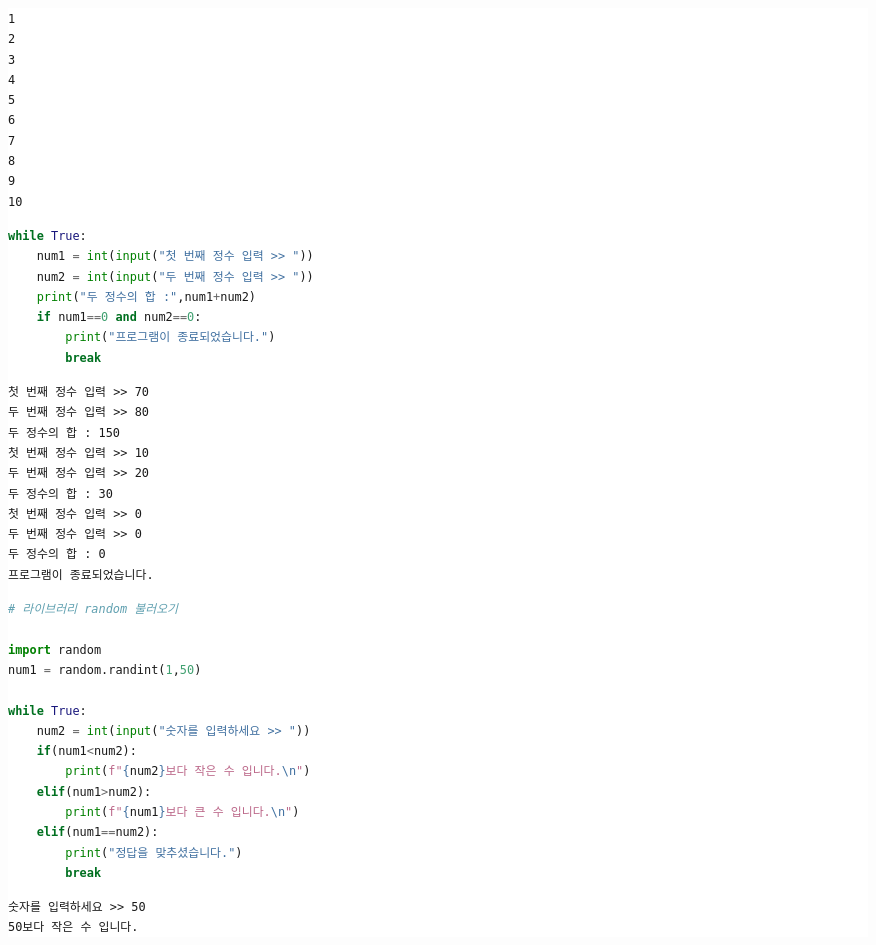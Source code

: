     1
    2
    3
    4
    5
    6
    7
    8
    9
    10
    


```python
while True:
    num1 = int(input("첫 번째 정수 입력 >> "))
    num2 = int(input("두 번째 정수 입력 >> "))
    print("두 정수의 합 :",num1+num2)
    if num1==0 and num2==0:
        print("프로그램이 종료되었습니다.")
        break
```

    첫 번째 정수 입력 >> 70
    두 번째 정수 입력 >> 80
    두 정수의 합 : 150
    첫 번째 정수 입력 >> 10
    두 번째 정수 입력 >> 20
    두 정수의 합 : 30
    첫 번째 정수 입력 >> 0
    두 번째 정수 입력 >> 0
    두 정수의 합 : 0
    프로그램이 종료되었습니다.
    


```python
# 라이브러리 random 불러오기

import random
num1 = random.randint(1,50)

while True:
    num2 = int(input("숫자를 입력하세요 >> "))
    if(num1<num2):
        print(f"{num2}보다 작은 수 입니다.\n")
    elif(num1>num2):
        print(f"{num1}보다 큰 수 입니다.\n")
    elif(num1==num2):
        print("정답을 맞추셨습니다.")
        break
```

    숫자를 입력하세요 >> 50
    50보다 작은 수 입니다.
    